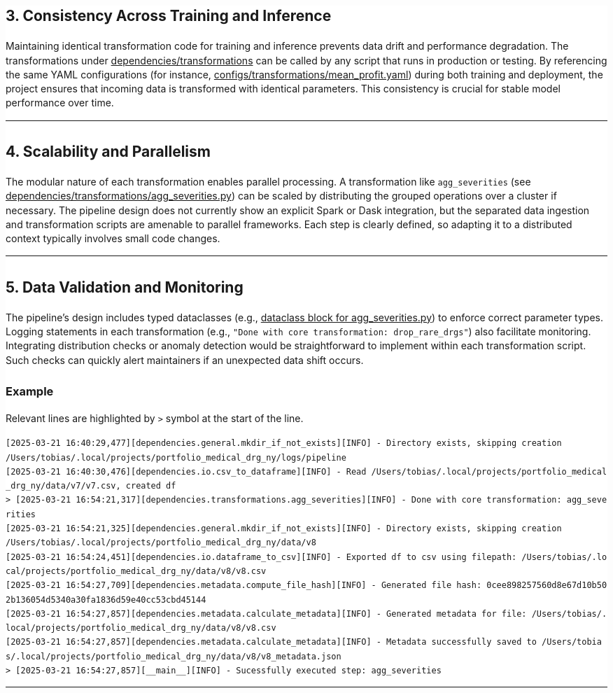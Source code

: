 
## 3. Consistency Across Training and Inference

Maintaining identical transformation code for training and inference prevents data drift and performance degradation. The transformations under [dependencies/transformations](https://github.com/kletobias/advanced-mlops-lifecycle-hydra-mlflow-optuna-dvc/tree/main/dependencies/transformations) can be called by any script that runs in production or testing. By referencing the same YAML configurations (for instance, [configs/transformations/mean_profit.yaml](https://github.com/kletobias/advanced-mlops-lifecycle-hydra-mlflow-optuna-dvc/tree/main/configs/transformations/mean_profit.yaml)) during both training and deployment, the project ensures that incoming data is transformed with identical parameters. This consistency is crucial for stable model performance over time.

---

## 4. Scalability and Parallelism

The modular nature of each transformation enables parallel processing. A transformation like `agg_severities` (see [dependencies/transformations/agg_severities.py](https://github.com/kletobias/advanced-mlops-lifecycle-hydra-mlflow-optuna-dvc/tree/main/dependencies/transformations/agg_severities.py)) can be scaled by distributing the grouped operations over a cluster if necessary. The pipeline design does not currently show an explicit Spark or Dask integration, but the separated data ingestion and transformation scripts are amenable to parallel frameworks. Each step is clearly defined, so adapting it to a distributed context typically involves small code changes.

---

## 5. Data Validation and Monitoring

The pipeline’s design includes typed dataclasses (e.g., [dataclass block for agg_severities.py](https://github.com/kletobias/advanced-mlops-lifecycle-hydra-mlflow-optuna-dvc/tree/main/dependencies/transformations/agg_severities.py#L10-L21)) to enforce correct parameter types. Logging statements in each transformation (e.g., `"Done with core transformation: drop_rare_drgs"`) also facilitate monitoring. Integrating distribution checks or anomaly detection would be straightforward to implement within each transformation script. Such checks can quickly alert maintainers if an unexpected data shift occurs.

### Example

Relevant lines are highlighted by `>` symbol at the start of the line.

```log
[2025-03-21 16:40:29,477][dependencies.general.mkdir_if_not_exists][INFO] - Directory exists, skipping creation
/Users/tobias/.local/projects/portfolio_medical_drg_ny/logs/pipeline
[2025-03-21 16:40:30,476][dependencies.io.csv_to_dataframe][INFO] - Read /Users/tobias/.local/projects/portfolio_medical_drg_ny/data/v7/v7.csv, created df
> [2025-03-21 16:54:21,317][dependencies.transformations.agg_severities][INFO] - Done with core transformation: agg_severities
[2025-03-21 16:54:21,325][dependencies.general.mkdir_if_not_exists][INFO] - Directory exists, skipping creation
/Users/tobias/.local/projects/portfolio_medical_drg_ny/data/v8
[2025-03-21 16:54:24,451][dependencies.io.dataframe_to_csv][INFO] - Exported df to csv using filepath: /Users/tobias/.local/projects/portfolio_medical_drg_ny/data/v8/v8.csv
[2025-03-21 16:54:27,709][dependencies.metadata.compute_file_hash][INFO] - Generated file hash: 0cee898257560d8e67d10b502b136054d5340a30fa1836d59e40cc53cbd45144
[2025-03-21 16:54:27,857][dependencies.metadata.calculate_metadata][INFO] - Generated metadata for file: /Users/tobias/.local/projects/portfolio_medical_drg_ny/data/v8/v8.csv
[2025-03-21 16:54:27,857][dependencies.metadata.calculate_metadata][INFO] - Metadata successfully saved to /Users/tobias/.local/projects/portfolio_medical_drg_ny/data/v8/v8_metadata.json
> [2025-03-21 16:54:27,857][__main__][INFO] - Sucessfully executed step: agg_severities
```

---
